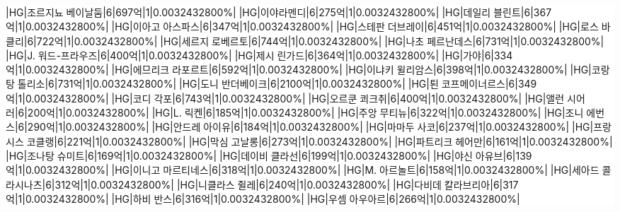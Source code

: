 |HG|조르지뇨 베이날둠|6|697억|1|0.0032432800%|
|HG|이야라멘디|6|275억|1|0.0032432800%|
|HG|데일리 블린트|6|367억|1|0.0032432800%|
|HG|이아고 아스파스|6|347억|1|0.0032432800%|
|HG|스테판 더브레이|6|451억|1|0.0032432800%|
|HG|로스 바클리|6|722억|1|0.0032432800%|
|HG|세르지 로베르토|6|744억|1|0.0032432800%|
|HG|나초 페르난데스|6|731억|1|0.0032432800%|
|HG|J. 워드-프라우즈|6|400억|1|0.0032432800%|
|HG|제시 린가드|6|364억|1|0.0032432800%|
|HG|가야|6|334억|1|0.0032432800%|
|HG|에므리크 라포르트|6|592억|1|0.0032432800%|
|HG|이냐키 윌리암스|6|398억|1|0.0032432800%|
|HG|코랑탕 톨리소|6|731억|1|0.0032432800%|
|HG|도니 반더베이크|6|2100억|1|0.0032432800%|
|HG|퇸 코프메이너르스|6|349억|1|0.0032432800%|
|HG|코디 각포|6|743억|1|0.0032432800%|
|HG|오르쿤 쾨크취|6|400억|1|0.0032432800%|
|HG|앨런 시어러|6|200억|1|0.0032432800%|
|HG|L. 릭켄|6|185억|1|0.0032432800%|
|HG|주앙 무티뉴|6|322억|1|0.0032432800%|
|HG|조니 에번스|6|290억|1|0.0032432800%|
|HG|안드레 아이유|6|184억|1|0.0032432800%|
|HG|마마두 사코|6|237억|1|0.0032432800%|
|HG|프랑시스 코클랭|6|221억|1|0.0032432800%|
|HG|막심 고날롱|6|273억|1|0.0032432800%|
|HG|파트리크 헤어만|6|161억|1|0.0032432800%|
|HG|조나탕 슈미트|6|169억|1|0.0032432800%|
|HG|데이비 클라선|6|199억|1|0.0032432800%|
|HG|야신 아유브|6|139억|1|0.0032432800%|
|HG|이니고 마르티네스|6|318억|1|0.0032432800%|
|HG|M. 아르놀트|6|158억|1|0.0032432800%|
|HG|세아드 콜라시나츠|6|312억|1|0.0032432800%|
|HG|니클라스 쥘레|6|240억|1|0.0032432800%|
|HG|다비데 칼라브리아|6|317억|1|0.0032432800%|
|HG|하비 반스|6|316억|1|0.0032432800%|
|HG|우셈 아우아르|6|266억|1|0.0032432800%|